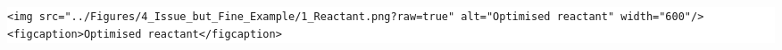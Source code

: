    <img src="../Figures/4_Issue_but_Fine_Example/1_Reactant.png?raw=true" alt="Optimised reactant" width="600"/>
    <figcaption>Optimised reactant</figcaption>
</figure>
